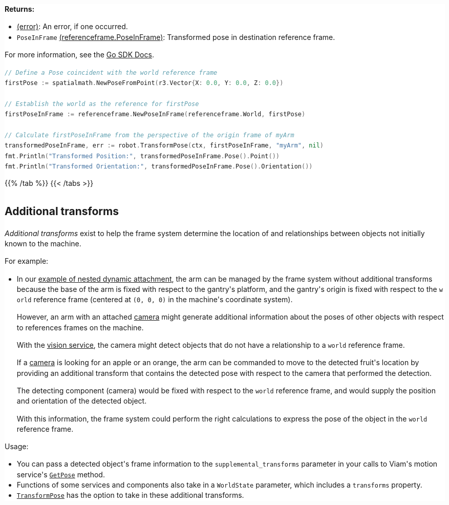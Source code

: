 **Returns:**

- [(error)](https://pkg.go.dev/builtin#error): An error, if one occurred.
- `PoseInFrame` [(referenceframe.PoseInFrame)](https://pkg.go.dev/go.viam.com/rdk/referenceframe#PoseInFrame): Transformed pose in destination reference frame.

For more information, see the [Go SDK Docs](https://pkg.go.dev/go.viam.com/rdk/robot).

```go {class="line-numbers linkable-line-numbers"}
// Define a Pose coincident with the world reference frame
firstPose := spatialmath.NewPoseFromPoint(r3.Vector{X: 0.0, Y: 0.0, Z: 0.0})

// Establish the world as the reference for firstPose
firstPoseInFrame := referenceframe.NewPoseInFrame(referenceframe.World, firstPose)

// Calculate firstPoseInFrame from the perspective of the origin frame of myArm
transformedPoseInFrame, err := robot.TransformPose(ctx, firstPoseInFrame, "myArm", nil)
fmt.Println("Transformed Position:", transformedPoseInFrame.Pose().Point())
fmt.Println("Transformed Orientation:", transformedPoseInFrame.Pose().Orientation())
```

{{% /tab %}}
{{< /tabs >}}

## Additional transforms

_Additional transforms_ exist to help the frame system determine the location of and relationships between objects not initially known to the machine.

For example:

- In our [example of nested dynamic attachment](/mobility/frame-system/nested-frame-config/), the arm can be managed by the frame system without additional transforms because the base of the arm is fixed with respect to the gantry's platform, and the gantry's origin is fixed with respect to the `world` reference frame (centered at `(0, 0, 0)` in the machine's coordinate system).

  However, an arm with an attached [camera](/components/camera/) might generate additional information about the poses of other objects with respect to references frames on the machine.

  With the [vision service](/ml/vision/), the camera might detect objects that do not have a relationship to a `world` reference frame.

  If a [camera](/components/camera/) is looking for an apple or an orange, the arm can be commanded to move to the detected fruit's location by providing an additional transform that contains the detected pose with respect to the camera that performed the detection.

  The detecting component (camera) would be fixed with respect to the `world` reference frame, and would supply the position and orientation of the detected object.

  With this information, the frame system could perform the right calculations to express the pose of the object in the `world` reference frame.

Usage:

- You can pass a detected object's frame information to the `supplemental_transforms` parameter in your calls to Viam's motion service's [`GetPose`](/mobility/motion/#getpose) method.
- Functions of some services and components also take in a `WorldState` parameter, which includes a `transforms` property.
- [`TransformPose`](#access-the-frame-system) has the option to take in these additional transforms.
